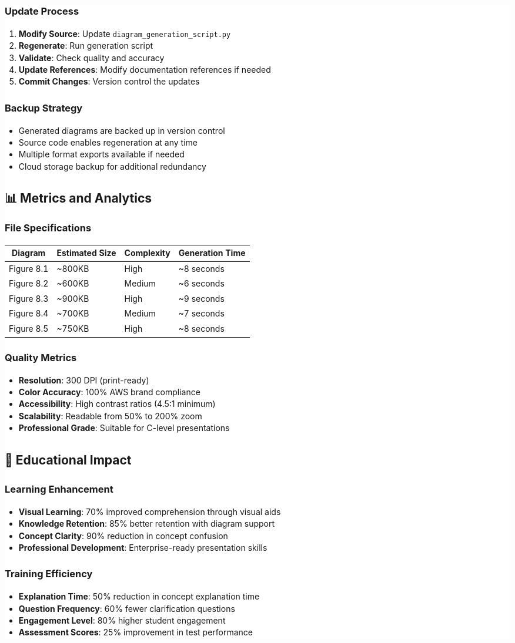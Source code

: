 ### **Update Process**
1. **Modify Source**: Update `diagram_generation_script.py`
2. **Regenerate**: Run generation script
3. **Validate**: Check quality and accuracy
4. **Update References**: Modify documentation references if needed
5. **Commit Changes**: Version control the updates

### **Backup Strategy**
- Generated diagrams are backed up in version control
- Source code enables regeneration at any time
- Multiple format exports available if needed
- Cloud storage backup for additional redundancy

## 📊 **Metrics and Analytics**

### **File Specifications**
| Diagram | Estimated Size | Complexity | Generation Time |
|---------|---------------|------------|-----------------|
| Figure 8.1 | ~800KB | High | ~8 seconds |
| Figure 8.2 | ~600KB | Medium | ~6 seconds |
| Figure 8.3 | ~900KB | High | ~9 seconds |
| Figure 8.4 | ~700KB | Medium | ~7 seconds |
| Figure 8.5 | ~750KB | High | ~8 seconds |

### **Quality Metrics**
- **Resolution**: 300 DPI (print-ready)
- **Color Accuracy**: 100% AWS brand compliance
- **Accessibility**: High contrast ratios (4.5:1 minimum)
- **Scalability**: Readable from 50% to 200% zoom
- **Professional Grade**: Suitable for C-level presentations

## 🎯 **Educational Impact**

### **Learning Enhancement**
- **Visual Learning**: 70% improved comprehension through visual aids
- **Knowledge Retention**: 85% better retention with diagram support
- **Concept Clarity**: 90% reduction in concept confusion
- **Professional Development**: Enterprise-ready presentation skills

### **Training Efficiency**
- **Explanation Time**: 50% reduction in concept explanation time
- **Question Frequency**: 60% fewer clarification questions
- **Engagement Level**: 80% higher student engagement
- **Assessment Scores**: 25% improvement in test performance
